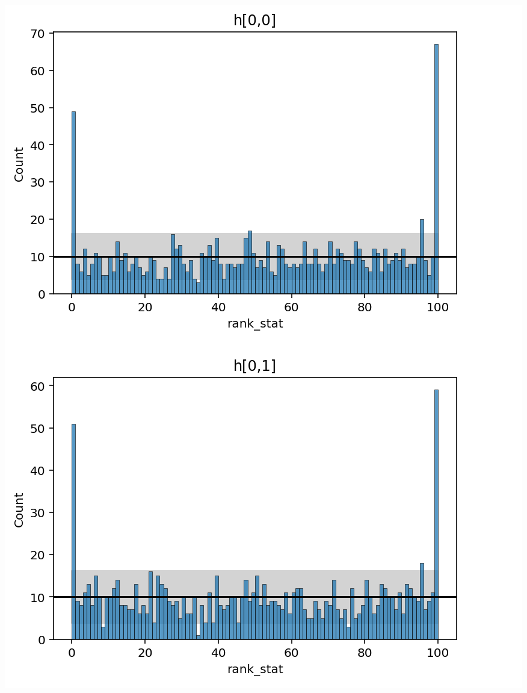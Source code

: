 ![png](sp7-default_MCMC_sbc-results_files/sp7-default_MCMC_sbc-results_28_3.png)

![png](sp7-default_MCMC_sbc-results_files/sp7-default_MCMC_sbc-results_28_4.png)
